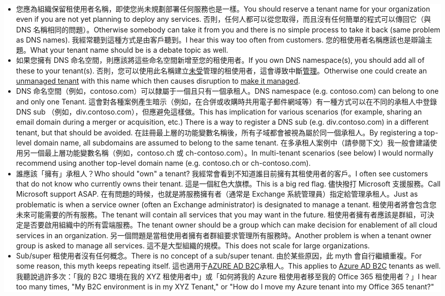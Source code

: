 - <span data-ttu-id="4335c-185">您應為組織保留租使用者名稱，即使您尚未規劃部署任何服務也是一樣。</span><span class="sxs-lookup"><span data-stu-id="4335c-185">You should reserve a tenant name for your organization even if you are not yet planning to deploy any services.</span></span> <span data-ttu-id="4335c-186">否則，任何人都可以從您取得，而且沒有任何簡單的程式可以傳回它（與 DNS 名稱相同的問題）。</span><span class="sxs-lookup"><span data-stu-id="4335c-186">Otherwise somebody can take it from you and there is no simple process to take it back (same problem as DNS names).</span></span> <span data-ttu-id="4335c-187">我經常聽到這種方式是由客戶聽到。</span><span class="sxs-lookup"><span data-stu-id="4335c-187">I hear this way too often from customers.</span></span> <span data-ttu-id="4335c-188">您的租使用者名稱應該也是辯論主題。</span><span class="sxs-lookup"><span data-stu-id="4335c-188">What your tenant name should be is a debate topic as well.</span></span>
- <span data-ttu-id="4335c-189">如果您擁有 DNS 命名空間，則應該將這些命名空間新增至您的租使用者。</span><span class="sxs-lookup"><span data-stu-id="4335c-189">If you own DNS namespace(s), you should add all of these to your tenant(s).</span></span> <span data-ttu-id="4335c-190">否則，您可以使用此名稱建立[未受](https://docs.microsoft.com/azure/active-directory/users-groups-roles/directory-self-service-signup)管理的租使用者，這會導致中斷[管理](https://docs.microsoft.com/azure/active-directory/users-groups-roles/domains-admin-takeover)。</span><span class="sxs-lookup"><span data-stu-id="4335c-190">Otherwise one could create an [unmanaged tenant](https://docs.microsoft.com/azure/active-directory/users-groups-roles/directory-self-service-signup) with this name which then causes disruption to [make it managed](https://docs.microsoft.com/azure/active-directory/users-groups-roles/domains-admin-takeover).</span></span>
- <span data-ttu-id="4335c-191">DNS 命名空間（例如，contoso.com）可以隸屬于一個且只有一個承租人。</span><span class="sxs-lookup"><span data-stu-id="4335c-191">DNS namespace (e.g. contoso.com) can belong to one and only one Tenant.</span></span> <span data-ttu-id="4335c-192">這會對各種案例產生暗示（例如，在合併或收購時共用電子郵件網域等）有一種方式可以在不同的承租人中登錄 DNS sub （例如，div.contoso.com），但應避免這樣做。</span><span class="sxs-lookup"><span data-stu-id="4335c-192">This has implication for various scenarios (for example, sharing an email domain during a merger or acquisition, etc.) There is a way to register a DNS sub (e.g. div.contoso.com) in a different tenant, but that should be avoided.</span></span> <span data-ttu-id="4335c-193">在註冊最上層的功能變數名稱後，所有子域都會被視為屬於同一個承租人。</span><span class="sxs-lookup"><span data-stu-id="4335c-193">By registering a top-level domain name, all subdomains are assumed to belong to the same tenant.</span></span> <span data-ttu-id="4335c-194">在多承租人案例中（請參閱下文）我一般會建議使用另一個最上層功能變數名稱（例如，contoso.ch 或 ch-contoso.com）。</span><span class="sxs-lookup"><span data-stu-id="4335c-194">In multi-tenant scenarios (see below) I would normally recommend using another top-level domain name (e.g. contoso.ch or ch-contoso.com).</span></span>
- <span data-ttu-id="4335c-195">誰應該「擁有」承租人？</span><span class="sxs-lookup"><span data-stu-id="4335c-195">Who should "own" a tenant?</span></span> <span data-ttu-id="4335c-196">我經常會看到不知道誰目前擁有其租使用者的客戶。</span><span class="sxs-lookup"><span data-stu-id="4335c-196">I often see customers that do not know who currently owns their tenant.</span></span> <span data-ttu-id="4335c-197">這是一個紅色大旗標。</span><span class="sxs-lookup"><span data-stu-id="4335c-197">This is a big red flag.</span></span> <span data-ttu-id="4335c-198">儘快撥打 Microsoft 支援服務。</span><span class="sxs-lookup"><span data-stu-id="4335c-198">Call Microsoft support ASAP.</span></span> <span data-ttu-id="4335c-199">在有問題的時候，也就是將服務擁有者（通常是 Exchange 系統管理員）指定給管理承租人。</span><span class="sxs-lookup"><span data-stu-id="4335c-199">Just as problematic is when a service owner (often an Exchange administrator) is designated to manage a tenant.</span></span> <span data-ttu-id="4335c-200">租使用者將會包含您未來可能需要的所有服務。</span><span class="sxs-lookup"><span data-stu-id="4335c-200">The tenant will contain all services that you may want in the future.</span></span> <span data-ttu-id="4335c-201">租使用者擁有者應該是群組，可決定是否要啟用組織中的所有雲端服務。</span><span class="sxs-lookup"><span data-stu-id="4335c-201">The tenant owner should be a group which can make decision for enablement of all cloud services in an organization.</span></span> <span data-ttu-id="4335c-202">另一個問題是當租使用者擁有者群組要求管理所有服務時。</span><span class="sxs-lookup"><span data-stu-id="4335c-202">Another problem is when a tenant owner group is asked to manage all services.</span></span> <span data-ttu-id="4335c-203">這不是大型組織的規模。</span><span class="sxs-lookup"><span data-stu-id="4335c-203">This does not scale for large organizations.</span></span>
- <span data-ttu-id="4335c-204">Sub/super 租使用者沒有任何概念。</span><span class="sxs-lookup"><span data-stu-id="4335c-204">There is no concept of a sub/super tenant.</span></span> <span data-ttu-id="4335c-205">由於某些原因，此 myth 會自行繼續重複。</span><span class="sxs-lookup"><span data-stu-id="4335c-205">For some reason, this myth keeps repeating itself.</span></span> <span data-ttu-id="4335c-206">這也適用于[AZURE AD B2C](https://docs.microsoft.com/azure/active-directory-b2c/)承租人。</span><span class="sxs-lookup"><span data-stu-id="4335c-206">This applies to [Azure AD B2C](https://docs.microsoft.com/azure/active-directory-b2c/) tenants as well.</span></span> <span data-ttu-id="4335c-207">我聽說過許多次：「我的 B2C 環境在我的 XYZ 租使用者中」或「如何將我的 Azure 租使用者移至我的 Office 365 租使用者？」</span><span class="sxs-lookup"><span data-stu-id="4335c-207">I hear too many times, "My B2C environment is in my XYZ Tenant," or "How do I move my Azure tenant into my Office 365 tenant?"</span></span>